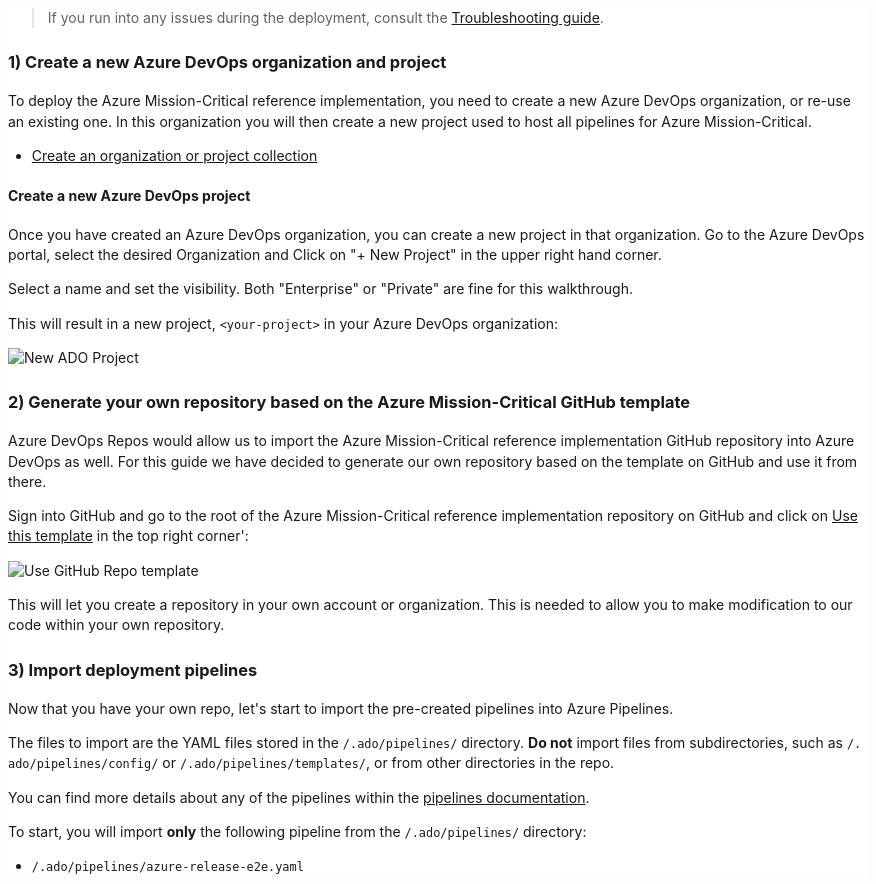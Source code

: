 > If you run into any issues during the deployment, consult the [Troubleshooting guide](./Troubleshooting.md).

### 1) Create a new Azure DevOps organization and project

To deploy the Azure Mission-Critical reference implementation, you need to create a new Azure DevOps organization, or re-use an existing one. In this organization you will then create a new project used to host all pipelines for Azure Mission-Critical.

- [Create an organization or project collection](https://learn.microsoft.com/azure/devops/organizations/accounts/create-organization?view=azure-devops)

#### Create a new Azure DevOps project

Once you have created an Azure DevOps organization, you can create a new project in that organization. Go to the Azure DevOps portal, select the desired Organization and Click on "+ New Project" in the upper right hand corner.

Select a name and set the visibility. Both "Enterprise" or "Private" are fine for this walkthrough.

This will result in a new project, `<your-project>` in your Azure DevOps organization:

![New ADO Project](/docs/media/AlwaysOnGettingStarted1.png)

### 2) Generate your own repository based on the Azure Mission-Critical GitHub template

Azure DevOps Repos would allow us to import the Azure Mission-Critical reference implementation GitHub repository into Azure DevOps as well. For this guide we have decided to generate our own repository based on the template on GitHub and use it from there.

Sign into GitHub and go to the root of the Azure Mission-Critical reference implementation repository on GitHub and click on [Use this template](https://github.com/Azure/Mission-Critical-Online/generate) in the top right corner':

![Use GitHub Repo template](/docs/media/GettingStarted-template.png)

This will let you create a repository in your own account or organization. This is needed to allow you to make modification to our code within your own repository.

### 3) Import deployment pipelines

Now that you have your own repo, let's start to import the pre-created pipelines into Azure Pipelines.

The files to import are the YAML files stored in the `/.ado/pipelines/` directory. **Do not** import files from subdirectories, such as `/.ado/pipelines/config/` or `/.ado/pipelines/templates/`, or from other directories in the repo.

You can find more details about any of the pipelines within the [pipelines documentation](/.ado/pipelines/README.md).

To start, you will import **only** the following pipeline from the `/.ado/pipelines/` directory:

- `/.ado/pipelines/azure-release-e2e.yaml`
